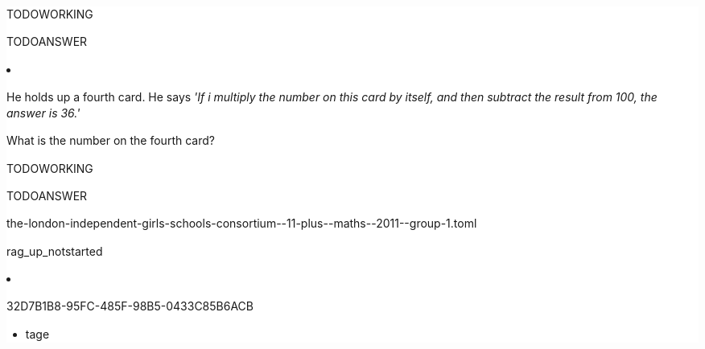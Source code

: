 </div>
<div class='workings'>
<div class='working'>

TODOWORKING

</div>
</div>
<div class='answers'>
<div class='answer'>

TODOANSWER

</div>
</div>

</div>
</li>
<li>
<div class='question_envelope rag_red subquestion'>
<div class='topics'>
<ul>
</ul>
</div>
<div class='question subquestion'>

He holds up a fourth card. He says 
*'If i multiply the number on this card by 
itself, and then subtract the result from $100$, the answer is $36$.'*

What is the number on the fourth card?

</div>
<div class='workings'>
<div class='working'>

TODOWORKING

</div>
</div>
<div class='answers'>
<div class='answer'>

TODOANSWER

</div>
</div>

</div>
</li>
</ul>
<div class='papername'>
<p>the-london-independent-girls-schools-consortium--11-plus--maths--2011--group-1.toml</p>
</div>
<div class='rag'>
<p>rag_up_notstarted</p>
</div>
</div>
</li>
<li>
<div class='question_envelope rag_up_notstarted question'>
<div class='uuid'>
<p>32D7B1B8-95FC-485F-98B5-0433C85B6ACB</p>
</div>
<div class='topics'>
<ul>
<li>
tage
</li>